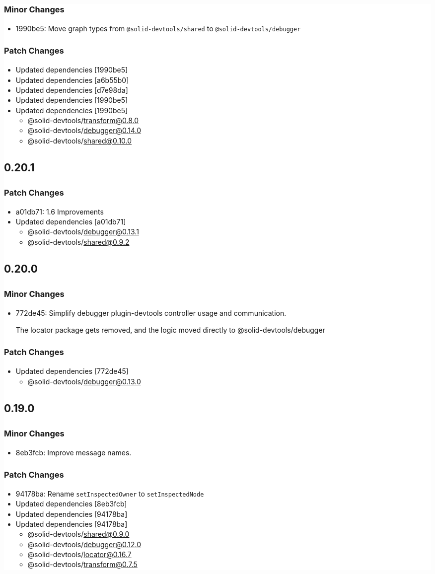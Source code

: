 ### Minor Changes

- 1990be5: Move graph types from `@solid-devtools/shared` to `@solid-devtools/debugger`

### Patch Changes

- Updated dependencies [1990be5]
- Updated dependencies [a6b55b0]
- Updated dependencies [d7e98da]
- Updated dependencies [1990be5]
- Updated dependencies [1990be5]
  - @solid-devtools/transform@0.8.0
  - @solid-devtools/debugger@0.14.0
  - @solid-devtools/shared@0.10.0

## 0.20.1

### Patch Changes

- a01db71: 1.6 Improvements
- Updated dependencies [a01db71]
  - @solid-devtools/debugger@0.13.1
  - @solid-devtools/shared@0.9.2

## 0.20.0

### Minor Changes

- 772de45: Simplify debugger plugin-devtools controller usage and communication.

  The locator package gets removed, and the logic moved directly to @solid-devtools/debugger

### Patch Changes

- Updated dependencies [772de45]
  - @solid-devtools/debugger@0.13.0

## 0.19.0

### Minor Changes

- 8eb3fcb: Improve message names.

### Patch Changes

- 94178ba: Rename `setInspectedOwner` to `setInspectedNode`
- Updated dependencies [8eb3fcb]
- Updated dependencies [94178ba]
- Updated dependencies [94178ba]
  - @solid-devtools/shared@0.9.0
  - @solid-devtools/debugger@0.12.0
  - @solid-devtools/locator@0.16.7
  - @solid-devtools/transform@0.7.5
